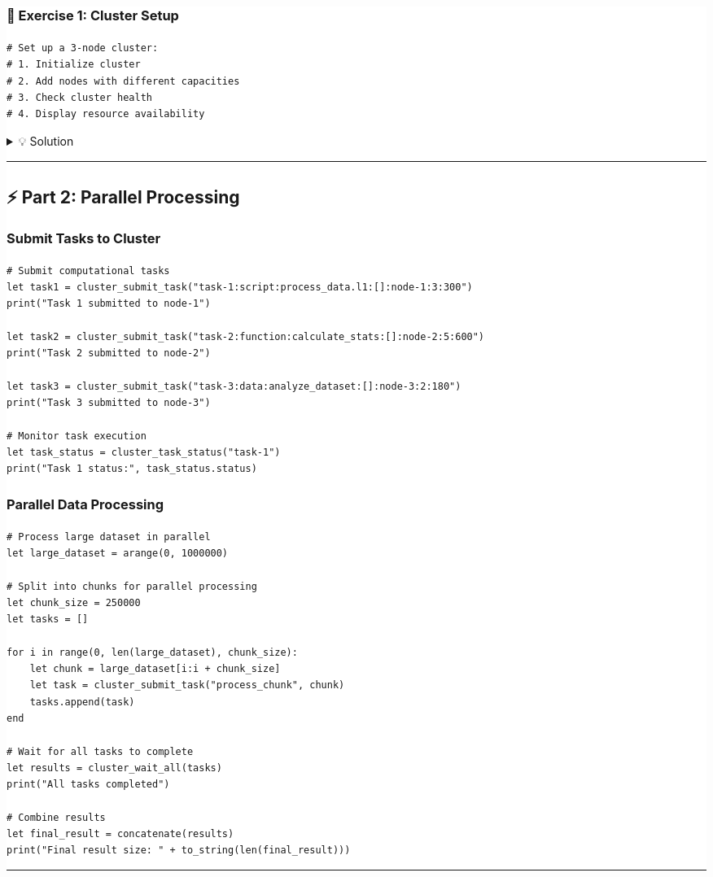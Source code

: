 
### **🔨 Exercise 1: Cluster Setup**

```l1
# Set up a 3-node cluster:
# 1. Initialize cluster
# 2. Add nodes with different capacities
# 3. Check cluster health
# 4. Display resource availability
```

<details><summary>💡 Solution</summary></details>

---

## ⚡ **Part 2: Parallel Processing**

### **Submit Tasks to Cluster**

```l1
# Submit computational tasks
let task1 = cluster_submit_task("task-1:script:process_data.l1:[]:node-1:3:300")
print("Task 1 submitted to node-1")

let task2 = cluster_submit_task("task-2:function:calculate_stats:[]:node-2:5:600")
print("Task 2 submitted to node-2")

let task3 = cluster_submit_task("task-3:data:analyze_dataset:[]:node-3:2:180")
print("Task 3 submitted to node-3")

# Monitor task execution
let task_status = cluster_task_status("task-1")
print("Task 1 status:", task_status.status)
```

### **Parallel Data Processing**

```l1
# Process large dataset in parallel
let large_dataset = arange(0, 1000000)

# Split into chunks for parallel processing
let chunk_size = 250000
let tasks = []

for i in range(0, len(large_dataset), chunk_size):
    let chunk = large_dataset[i:i + chunk_size]
    let task = cluster_submit_task("process_chunk", chunk)
    tasks.append(task)
end

# Wait for all tasks to complete
let results = cluster_wait_all(tasks)
print("All tasks completed")

# Combine results
let final_result = concatenate(results)
print("Final result size: " + to_string(len(final_result)))
```

---